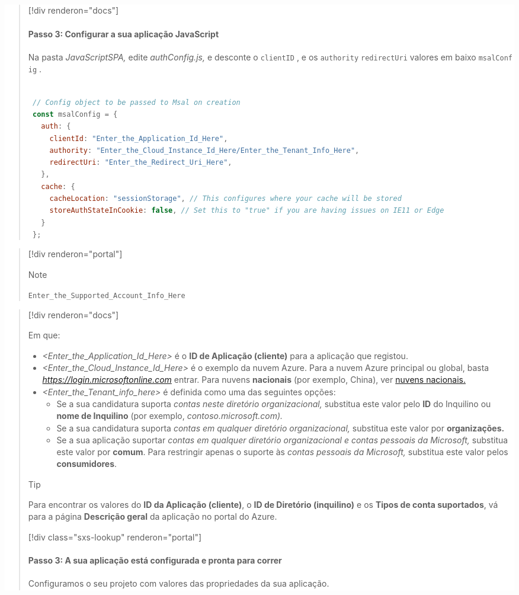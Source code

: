 > [!div renderon="docs"]
> #### <a name="step-3-configure-your-javascript-app"></a>Passo 3: Configurar a sua aplicação JavaScript
>
> Na pasta *JavaScriptSPA,* edite *authConfig.js,* e desconte o `clientID` , e os `authority` `redirectUri` valores em baixo `msalConfig` .
>
> ```javascript
>
>  // Config object to be passed to Msal on creation
>  const msalConfig = {
>    auth: {
>      clientId: "Enter_the_Application_Id_Here",
>      authority: "Enter_the_Cloud_Instance_Id_Here/Enter_the_Tenant_Info_Here",
>      redirectUri: "Enter_the_Redirect_Uri_Here",
>    },
>    cache: {
>      cacheLocation: "sessionStorage", // This configures where your cache will be stored
>      storeAuthStateInCookie: false, // Set this to "true" if you are having issues on IE11 or Edge
>    }
>  };
>
>```

> [!div renderon="portal"]
> > [!NOTE]
> > `Enter_the_Supported_Account_Info_Here`

> [!div renderon="docs"]
>
> Em que:
> - *\<Enter_the_Application_Id_Here>* é o **ID de Aplicação (cliente)** para a aplicação que registou.
> - *\<Enter_the_Cloud_Instance_Id_Here>* é o exemplo da nuvem Azure. Para a nuvem Azure principal ou global, basta *https://login.microsoftonline.com* entrar. Para nuvens **nacionais** (por exemplo, China), ver [nuvens nacionais.](https://docs.microsoft.com/azure/active-directory/develop/authentication-national-cloud)
> - *\<Enter_the_Tenant_info_here>* é definida como uma das seguintes opções:
>    - Se a sua candidatura suporta *contas neste diretório organizacional,* substitua este valor pelo **ID** do Inquilino ou **nome de Inquilino** (por exemplo, *contoso.microsoft.com).*
>    - Se a sua candidatura suporta *contas em qualquer diretório organizacional,* substitua este valor por **organizações.**
>    - Se a sua aplicação suportar *contas em qualquer diretório organizacional e contas pessoais da Microsoft,* substitua este valor por **comum**. Para restringir apenas o suporte às *contas pessoais da Microsoft,* substitua este valor pelos **consumidores**.
>
> > [!TIP]
> > Para encontrar os valores do **ID da Aplicação (cliente)**, o **ID de Diretório (inquilino)** e os **Tipos de conta suportados**, vá para a página **Descrição geral** da aplicação no portal do Azure.
>
> [!div class="sxs-lookup" renderon="portal"]
> #### <a name="step-3-your-app-is-configured-and-ready-to-run"></a>Passo 3: A sua aplicação está configurada e pronta para correr
> Configuramos o seu projeto com valores das propriedades da sua aplicação.
